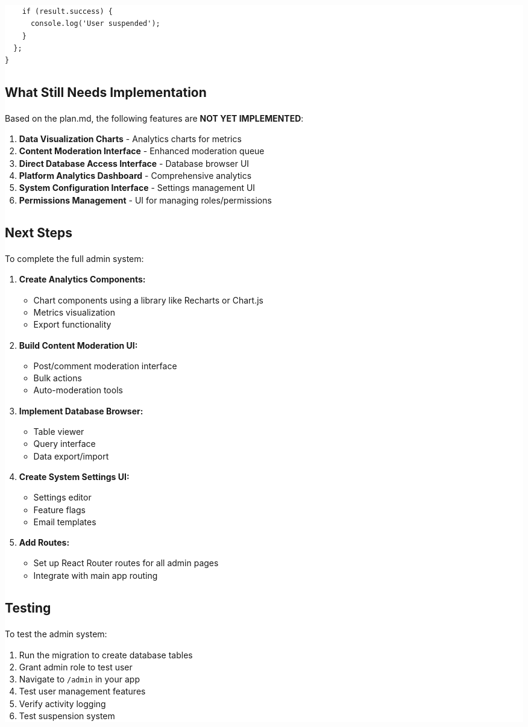 ```tsx
    if (result.success) {
      console.log('User suspended');
    }
  };
}
```

## What Still Needs Implementation

Based on the plan.md, the following features are **NOT YET IMPLEMENTED**:

1. **Data Visualization Charts** - Analytics charts for metrics
2. **Content Moderation Interface** - Enhanced moderation queue
3. **Direct Database Access Interface** - Database browser UI
4. **Platform Analytics Dashboard** - Comprehensive analytics
5. **System Configuration Interface** - Settings management UI
6. **Permissions Management** - UI for managing roles/permissions

## Next Steps

To complete the full admin system:

1. **Create Analytics Components:**
   - Chart components using a library like Recharts or Chart.js
   - Metrics visualization
   - Export functionality

2. **Build Content Moderation UI:**
   - Post/comment moderation interface
   - Bulk actions
   - Auto-moderation tools

3. **Implement Database Browser:**
   - Table viewer
   - Query interface
   - Data export/import

4. **Create System Settings UI:**
   - Settings editor
   - Feature flags
   - Email templates

5. **Add Routes:**
   - Set up React Router routes for all admin pages
   - Integrate with main app routing

## Testing

To test the admin system:

1. Run the migration to create database tables
2. Grant admin role to test user
3. Navigate to `/admin` in your app
4. Test user management features
5. Verify activity logging
6. Test suspension system
